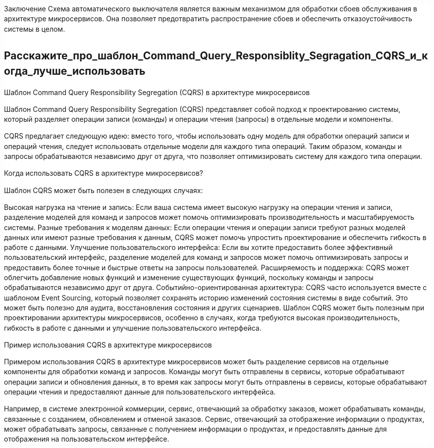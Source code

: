 Заключение Схема автоматического выключателя является важным механизмом для обработки сбоев обслуживания в архитектуре микросервисов. 
Она позволяет предотвратить распространение сбоев и обеспечить отказоустойчивость системы в целом.

## Расскажите_про_шаблон_Command_Query_Responsiblity_Segragation_CQRS_и_когда_лучше_использовать

Шаблон Command Query Responsibility Segregation (CQRS) в архитектуре микросервисов

Шаблон Command Query Responsibility Segregation (CQRS) представляет собой подход к проектированию системы, который разделяет операции 
записи (команды) и операции чтения (запросы) в отдельные модели и компоненты.

CQRS предлагает следующую идею: вместо того, чтобы использовать одну модель для обработки операций записи и операций чтения, следует 
использовать отдельные модели для каждого типа операций. Таким образом, команды и запросы обрабатываются независимо друг от друга, что
позволяет оптимизировать систему для каждого типа операции.

Когда использовать CQRS в архитектуре микросервисов?

Шаблон CQRS может быть полезен в следующих случаях:

Высокая нагрузка на чтение и запись: Если ваша система имеет высокую нагрузку на операции чтения и записи, разделение моделей для команд 
и запросов может помочь оптимизировать производительность и масштабируемость системы.
Разные требования к моделям данных: Если операции чтения и операции записи требуют разных моделей данных или имеют разные требования к
данным, CQRS может помочь упростить проектирование и обеспечить гибкость в работе с данными.
Улучшение пользовательского интерфейса: Если вы хотите предоставить более эффективный пользовательский интерфейс, разделение моделей для 
команд и запросов может помочь оптимизировать запросы и предоставить более точные и быстрые ответы на запросы пользователей.
Расширяемость и поддержка: CQRS может облегчить добавление новых функций и изменение существующих функций, поскольку команды и запросы 
обрабатываются независимо друг от друга.
Событийно-ориентированная архитектура: CQRS часто используется вместе с шаблоном Event Sourcing, который позволяет сохранять историю 
изменений состояния системы в виде событий. Это может быть полезно для аудита, восстановления состояния и других сценариев.
Шаблон CQRS может быть полезным при проектировании архитектуры микросервисов, особенно в случаях, когда требуются высокая 
производительность, гибкость в работе с данными и улучшение пользовательского интерфейса.

Пример использования CQRS в архитектуре микросервисов

Примером использования CQRS в архитектуре микросервисов может быть разделение сервисов на отдельные компоненты для обработки команд и 
запросов. Команды могут быть отправлены в сервисы, которые обрабатывают операции записи и обновления данных, в то время как запросы 
могут быть отправлены в сервисы, которые обрабатывают операции чтения и предоставляют данные для пользовательского интерфейса.

Например, в системе электронной коммерции, сервис, отвечающий за обработку заказов, может обрабатывать команды, связанные с созданием,
обновлением и отменой заказов. Сервис, отвечающий за отображение информации о продуктах, может обрабатывать запросы, связанные с 
получением информации о продуктах, и предоставлять данные для отображения на пользовательском интерфейсе.
